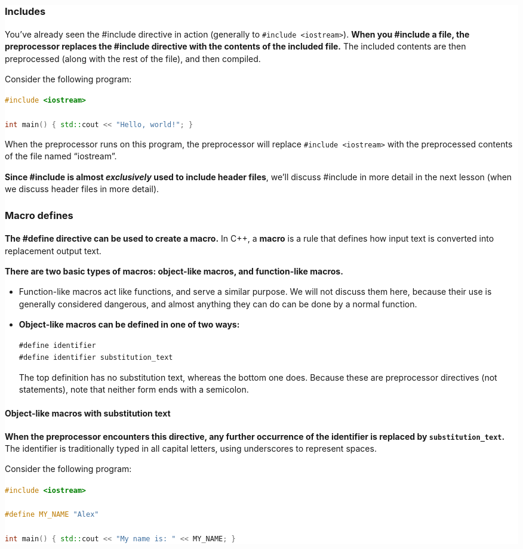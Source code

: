 
### Includes

You’ve already seen the #include directive in action (generally to `#include <iostream>`). **When you #include a file, the preprocessor replaces the #include directive with the contents of the included file.** The included contents are then preprocessed (along with the rest of the file), and then compiled.

Consider the following program:

```c++
#include <iostream>

int main() { std::cout << "Hello, world!"; }
```

When the preprocessor runs on this program, the preprocessor will replace `#include <iostream>` with the preprocessed contents of the file named “iostream”.

**Since #include is almost *exclusively* used to include header files**, we’ll discuss #include in more detail in the next lesson (when we discuss header files in more detail).


### Macro defines

**The #define directive can be used to create a macro.** In C++, a **macro** is a rule that defines how input text is converted into replacement output text.

**There are two basic types of macros: object-like macros, and function-like macros.**

- Function-like macros act like functions, and serve a similar purpose. We will not discuss them here, because their use is generally considered dangerous, and almost anything they can do can be done by a normal function.

- **Object-like macros can be defined in one of two ways:**

    ```
    #define identifier
    #define identifier substitution_text
    ```

    The top definition has no substitution text, whereas the bottom one does. Because these are preprocessor directives (not statements), note that neither form ends with a semicolon.


#### Object-like macros with substitution text

**When the preprocessor encounters this directive, any further occurrence of the identifier is replaced by `substitution_text`.** The identifier is traditionally typed in all capital letters, using underscores to represent spaces.

Consider the following program:

```c++
#include <iostream>

#define MY_NAME "Alex"

int main() { std::cout << "My name is: " << MY_NAME; }
```
